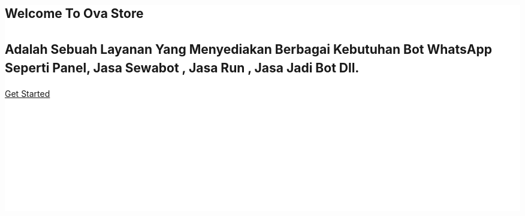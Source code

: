 <!doctype html>
<html lang="en">
  <head>
    <meta charset="utf-8">
    <meta name="viewport" content="width=device-width, initial-scale=1">
    <title>ova</title>
    <link rel="stylesheet" href="style.css">
    <link rel="stylesheet" href="css/aos.css">
    <link rel="stylesheet" href="css/bootstrap.min.css">
    <link rel="stylesheet" href="css/boxicon.css">
    <link rel="stylesheet" href="css/glightbox.css">
    <link rel="stylesheet" href="css/remixicon.css">
    <link href="https://cdn.jsdelivr.net/npm/bootstrap@5.3.0-alpha3/dist/css/bootstrap.min.css" rel="stylesheet" integrity="sha384-KK94CHFLLe+nY2dmCWGMq91rCGa5gtU4mk92HdvYe+M/SXH301p5ILy+dN9+nJOZ" crossorigin="anonymous">
    <link href="https://inirey.github.io/lolhuman/vendor/fontawesome-free/css/all.min.css" rel="stylesheet" type="text/css">
    <link rel="stylesheet" href="https://cdnjs.cloudflare.com/ajax/libs/font-awesome-animation/0.0.8/font-awesome-animation.min.css">
    <link href="https://maxcdn.bootstrapcdn.com/bootstrap/3.3.7/css/bootstrap.min.css" rel="stylesheet">
    <link href="https://api.zeeoneofc.my.id/swiper/swiper-bundle.min.css" rel="stylesheet">
    <link href="https://api.zeeoneofc.my.id/css/style.min.css" rel="stylesheet">
    <link rel="preconnect" href="https://fonts.googleapis.com">
    <link rel="preconnect" href="https://fonts.gstatic.com" crossorigin>
    <link href="https://fonts.googleapis.com/css2?family=Sigmar&display=swap" rel="stylesheet">
    
  </head>
  <body>
   <div id="page-top"></div>
      <section id="hero">
        <div class="container">
          <div class="row justify-content-between">
            <div class="col-lg-7 pt-5 pt-lg-0 order-2 order-lg-1 d-flex align-items-center">
              <div data-aos="zoom-out">
                <h1>Welcome To <span>Ova Store</span></h1>
                <h2>Adalah Sebuah Layanan Yang Menyediakan Berbagai Kebutuhan Bot WhatsApp Seperti Panel, Jasa Sewabot , Jasa Run , Jasa Jadi Bot Dll.</h2>
                <div class="text-center text-lg-start">
                  <a href="#pricing" class="btn-get-started">Get Started</a>
                </div>
              </div>
            </div>
            <div class="col-lg-4 order-1 order-lg-2 hero-img" data-aos="zoom-out" data-aos-delay="300">
              <img src="https://www.linkpicture.com/q/hero-img_2.png" class="img-fluid animated" alt="">
            </div>
          </div>
        </div>
        <svg class="hero-waves" xmlns="http://www.w3.org/2000/svg" xmlns:xlink="http://www.w3.org/1999/xlink" viewBox="0 24 150 28 " preserveAspectRatio="none">
          <defs>
            <path style="z-index: -5;" id="wave-path" d="M-160 44c30 0 58-18 88-18s 58 18 88 18 58-18 88-18 58 18 88 18 v44h-352z"></path>
          </defs>
          <g class="wave1">
            <use xlink:href="#wave-path" x="50" y="3" fill="rgba(255,255,255, .1)"></use>
          </g>
          <g class="wave2">
            <use xlink:href="#wave-path" x="50" y="0" fill="rgba(255,255,255, .2)"></use>
          </g>
          <g class="wave3">
            <use xlink:href="#wave-path" x="50" y="9" fill="#fff"></use>
          </g>
